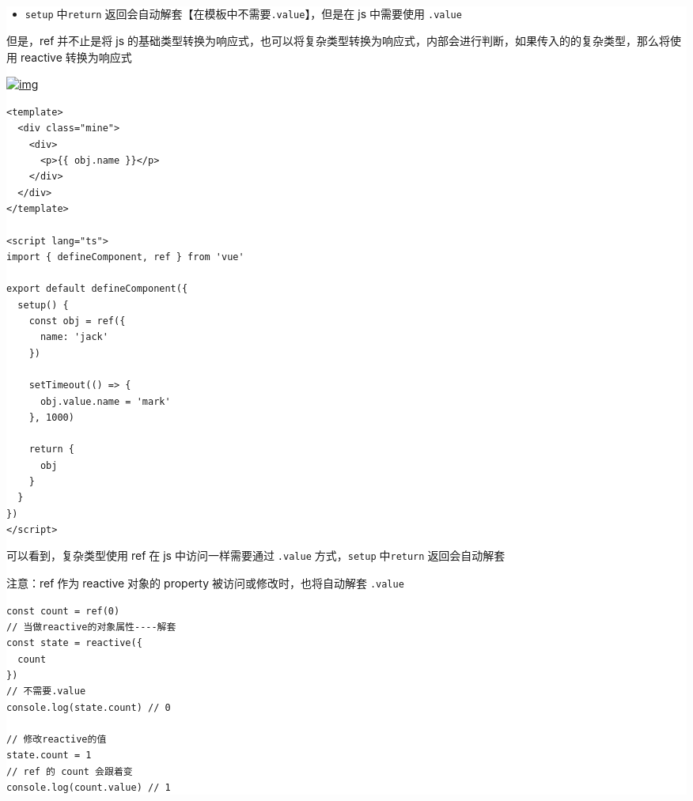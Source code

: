 - `setup` 中`return` 返回会自动解套【在模板中不需要`.value`】，但是在 js 中需要使用 `.value`

但是，ref 并不止是将 js 的基础类型转换为响应式，也可以将复杂类型转换为响应式，内部会进行判断，如果传入的的复杂类型，那么将使用 reactive 转换为响应式

[![img](https://github.com/gweid/vue3-vite2-test/raw/main/imgs/img8.png)](https://github.com/gweid/vue3-vite2-test/blob/main/imgs/img8.png)

```
<template>
  <div class="mine">
    <div>
      <p>{{ obj.name }}</p>
    </div>
  </div>
</template>

<script lang="ts">
import { defineComponent, ref } from 'vue'

export default defineComponent({
  setup() {
    const obj = ref({
      name: 'jack'
    })

    setTimeout(() => {
      obj.value.name = 'mark'
    }, 1000)

    return {
      obj
    }
  }
})
</script>
```

可以看到，复杂类型使用 ref 在 js 中访问一样需要通过 `.value` 方式，`setup` 中`return` 返回会自动解套

注意：ref 作为 reactive 对象的 property 被访问或修改时，也将自动解套 `.value`

```
const count = ref(0)
// 当做reactive的对象属性----解套
const state = reactive({
  count
})
// 不需要.value
console.log(state.count) // 0

// 修改reactive的值
state.count = 1
// ref 的 count 会跟着变
console.log(count.value) // 1
```
